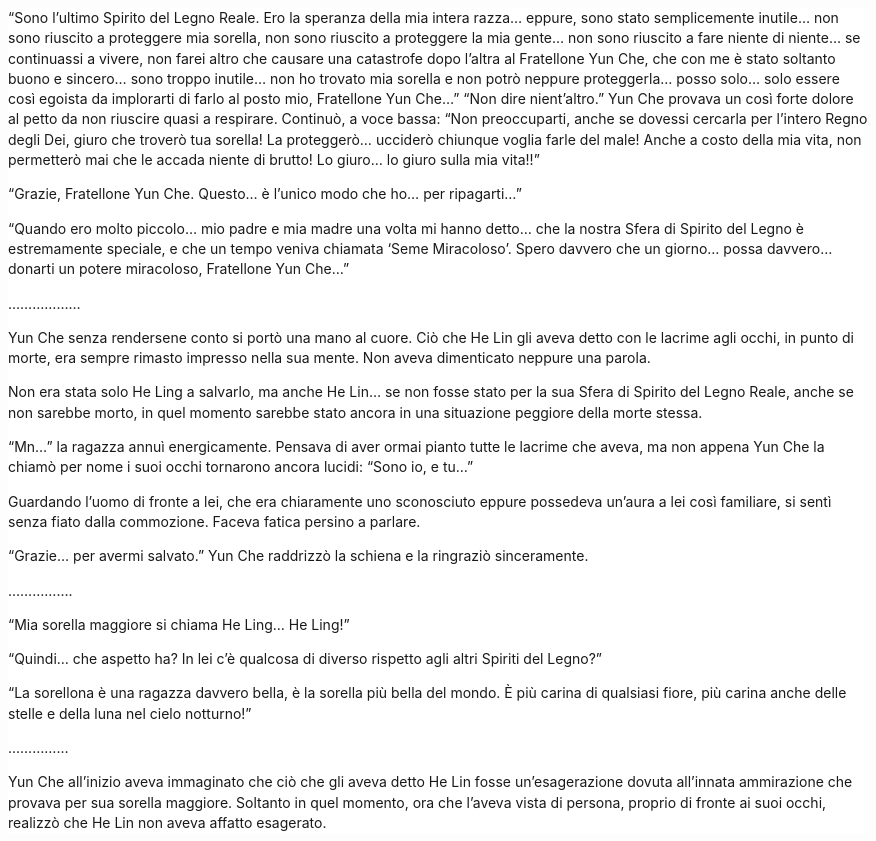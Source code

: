 
“Sono l’ultimo Spirito del Legno Reale. Ero la speranza della mia intera razza… eppure, sono stato semplicemente inutile… non sono riuscito a proteggere mia sorella, non sono riuscito a proteggere la mia gente… non sono riuscito a fare niente di niente… se continuassi a vivere, non farei altro che causare una catastrofe dopo l’altra al Fratellone Yun Che, che con me è stato soltanto buono e sincero… sono troppo inutile… non ho trovato mia sorella e non potrò neppure proteggerla… posso solo… solo essere così egoista da implorarti di farlo al posto mio, Fratellone Yun Che…”
“Non dire nient’altro.” Yun Che provava un così forte dolore al petto da non riuscire quasi a respirare. Continuò, a voce bassa: “Non preoccuparti, anche se dovessi cercarla per l’intero Regno degli Dei, giuro che troverò tua sorella! La proteggerò… ucciderò chiunque voglia farle del male! Anche a costo della mia vita, non permetterò mai che le accada niente di brutto! Lo giuro… lo giuro sulla mia vita!!”


“Grazie, Fratellone Yun Che. Questo… è l’unico modo che ho… per ripagarti…”


“Quando ero molto piccolo… mio padre e mia madre una volta mi hanno detto… che la nostra Sfera di Spirito del Legno è estremamente speciale, e che un tempo veniva chiamata ‘Seme Miracoloso’. Spero davvero che un giorno… possa davvero… donarti un potere miracoloso, Fratellone Yun Che…”


………………


Yun Che senza rendersene conto si portò una mano al cuore. Ciò che He Lin gli aveva detto con le lacrime agli occhi, in punto di morte, era sempre rimasto impresso nella sua mente. Non aveva dimenticato neppure una parola.


Non era stata solo He Ling a salvarlo, ma anche He Lin… se non fosse stato per la sua Sfera di Spirito del Legno Reale, anche se non sarebbe morto, in quel momento sarebbe stato ancora in una situazione peggiore della morte stessa.


“Mn…” la ragazza annuì energicamente. Pensava di aver ormai pianto tutte le lacrime che aveva, ma non appena Yun Che la chiamò per nome i suoi occhi tornarono ancora lucidi: “Sono io, e tu…”


Guardando l’uomo di fronte a lei, che era chiaramente uno sconosciuto eppure possedeva un’aura a lei così familiare, si sentì senza fiato dalla commozione. Faceva fatica persino a parlare.


“Grazie… per avermi salvato.” Yun Che raddrizzò la schiena e la ringraziò sinceramente.


…………….


“Mia sorella maggiore si chiama He Ling… He Ling!”


“Quindi… che aspetto ha? In lei c’è qualcosa di diverso rispetto agli altri Spiriti del Legno?”


“La sorellona è una ragazza davvero bella, è la sorella più bella del mondo. È più carina di qualsiasi fiore, più carina anche delle stelle e della luna nel cielo notturno!”


……………


Yun Che all’inizio aveva immaginato che ciò che gli aveva detto He Lin fosse un’esagerazione dovuta all’innata ammirazione che provava per sua sorella maggiore. Soltanto in quel momento, ora che l’aveva vista di persona, proprio di fronte ai suoi occhi, realizzò che He Lin non aveva affatto esagerato.
